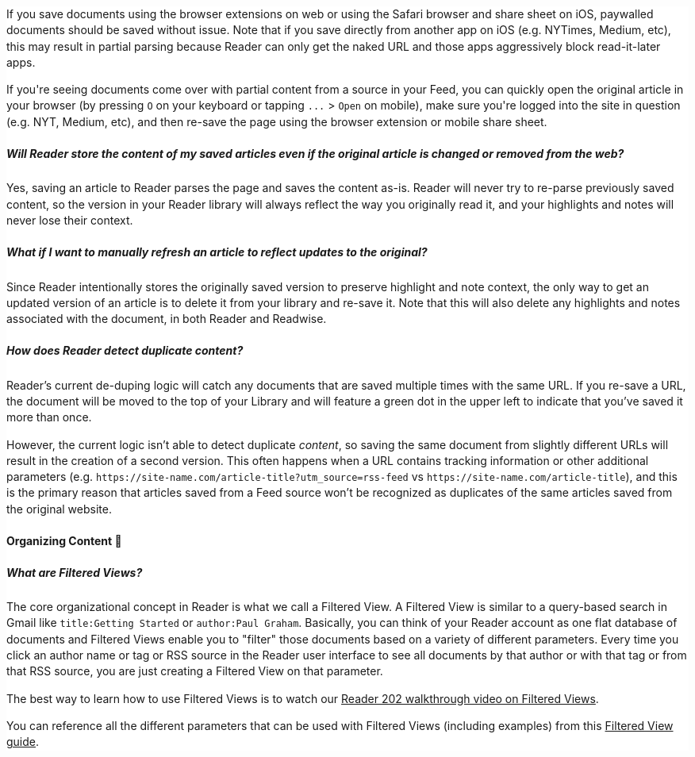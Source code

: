 If you save documents using the browser extensions on web or using the Safari browser and share sheet on iOS, paywalled documents should be saved without issue. Note that if you save directly from another app on iOS (e.g. NYTimes, Medium, etc), this may result in partial parsing because Reader can only get the naked URL and those apps aggressively block read-it-later apps.

If you're seeing documents come over with partial content from a source in your Feed, you can quickly open the original article in your browser (by pressing `O` on your keyboard or tapping `...` > `Open` on mobile), make sure you're logged into the site in question (e.g. NYT, Medium, etc), and then re-save the page using the browser extension or mobile share sheet.

##### Will Reader store the content of my saved articles even if the original article is changed or removed from the web?

Yes, saving an article to Reader parses the page and saves the content as-is. Reader will never try to re-parse previously saved content, so the version in your Reader library will always reflect the way you originally read it, and your highlights and notes will never lose their context.

##### What if I want to manually refresh an article to reflect updates to the original?

Since Reader intentionally stores the originally saved version to preserve highlight and note context, the only way to get an updated version of an article is to delete it from your library and re-save it. Note that this will also delete any highlights and notes associated with the document, in both Reader and Readwise.

##### How does Reader detect duplicate content?

Reader’s current de-duping logic will catch any documents that are saved multiple times with the same URL. If you re-save a URL, the document will be moved to the top of your Library and will feature a green dot in the upper left to indicate that you’ve saved it more than once.

However, the current logic isn’t able to detect duplicate *content*, so saving the same document from slightly different URLs will result in the creation of a second version. This often happens when a URL contains tracking information or other additional parameters (e.g. `https://site-name.com/article-title?utm_source=rss-feed` vs `https://site-name.com/article-title`), and this is the primary reason that articles saved from a Feed source won’t be recognized as duplicates of the same articles saved from the original website.

#### Organizing Content 📂

##### What are Filtered Views?

The core organizational concept in Reader is what we call a Filtered View. A Filtered View is similar to a query-based search in Gmail like `title:Getting Started` or `author:Paul Graham`. Basically, you can think of your Reader account as one flat database of documents and Filtered Views enable you to "filter" those documents based on a variety of different parameters. Every time you click an author name or tag or RSS source in the Reader user interface to see all documents by that author or with that tag or from that RSS source, you are just creating a Filtered View on that parameter.

The best way to learn how to use Filtered Views is to watch our [Reader 202 walkthrough video on Filtered Views](https://readwise.io/reader202).

You can reference all the different parameters that can be used with Filtered Views (including examples) from this [Filtered View guide](https://docs.readwise.io/reader/guides/filtering/syntax-guide).
